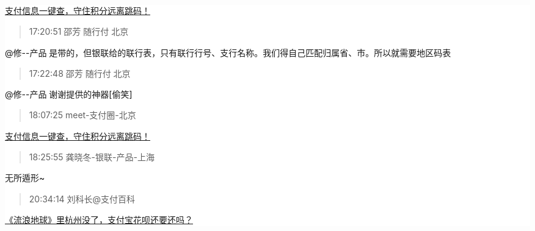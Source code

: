 [支付信息一键查，守住积分远离跳码！
](https://mp.weixin.qq.com/mp/waerrpage?appid=wxe91288c77c099f33&amp;amp;amp;type=upgrade&amp;amp;amp;upgradetype=3#wechat_redirect)  
   
> 17:20:51  邵芳 随行付 北京  
   
@修--产品 是带的，但银联给的联行表，只有联行行号、支行名称。我们得自己匹配归属省、市。所以就需要地区码表  
   
> 17:22:48  邵芳 随行付 北京  
   
@修--产品 谢谢提供的神器[偷笑]  
   
> 18:07:25  meet-支付圈-北京  
   
[支付信息一键查，守住积分远离跳码！
](https://mp.weixin.qq.com/mp/waerrpage?appid=wxe91288c77c099f33&amp;amp;amp;type=upgrade&amp;amp;amp;upgradetype=3#wechat_redirect)  
   
> 18:25:55  龚晓冬-银联-产品-上海  
   
无所遁形~  
   
> 20:34:14  刘科长@支付百科  
   
[《流浪地球》里杭州没了，支付宝花呗还要还吗？
](http://mp.weixin.qq.com/s?__biz=MjM5MTQ0ODgyMA==&amp;amp;amp;mid=2650646581&amp;amp;amp;idx=1&amp;amp;amp;sn=94bda9f36b3cde74877ef95b30d40404&amp;amp;amp;chksm=bebc63ae89cbeab82d7733c2298fe23b444e4dcf8df3e7de4d6eb4e9ba48da3e7820246dd4d3&amp;amp;amp;mpshare=1&amp;amp;amp;scene=1&amp;amp;amp;srcid=0213VeBCgzjVMOVTAJtxF8y2#rd)  
   
